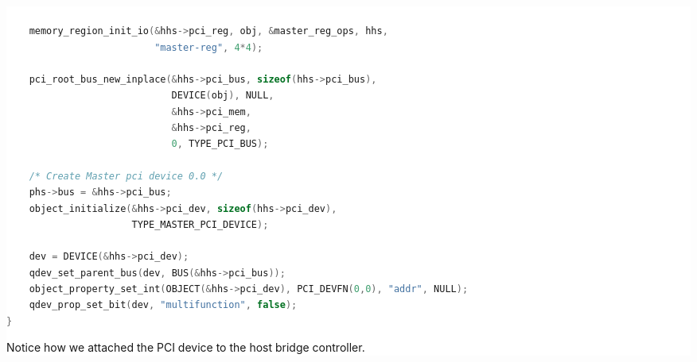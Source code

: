 ```c

    memory_region_init_io(&hhs->pci_reg, obj, &master_reg_ops, hhs,
                          "master-reg", 4*4);

    pci_root_bus_new_inplace(&hhs->pci_bus, sizeof(hhs->pci_bus),
                             DEVICE(obj), NULL,
                             &hhs->pci_mem,
                             &hhs->pci_reg,
                             0, TYPE_PCI_BUS);

    /* Create Master pci device 0.0 */
    phs->bus = &hhs->pci_bus;
    object_initialize(&hhs->pci_dev, sizeof(hhs->pci_dev),
                      TYPE_MASTER_PCI_DEVICE);

    dev = DEVICE(&hhs->pci_dev);
    qdev_set_parent_bus(dev, BUS(&hhs->pci_bus));
    object_property_set_int(OBJECT(&hhs->pci_dev), PCI_DEVFN(0,0), "addr", NULL);
    qdev_prop_set_bit(dev, "multifunction", false);
}
```

Notice how we attached the PCI device to the host bridge controller.
